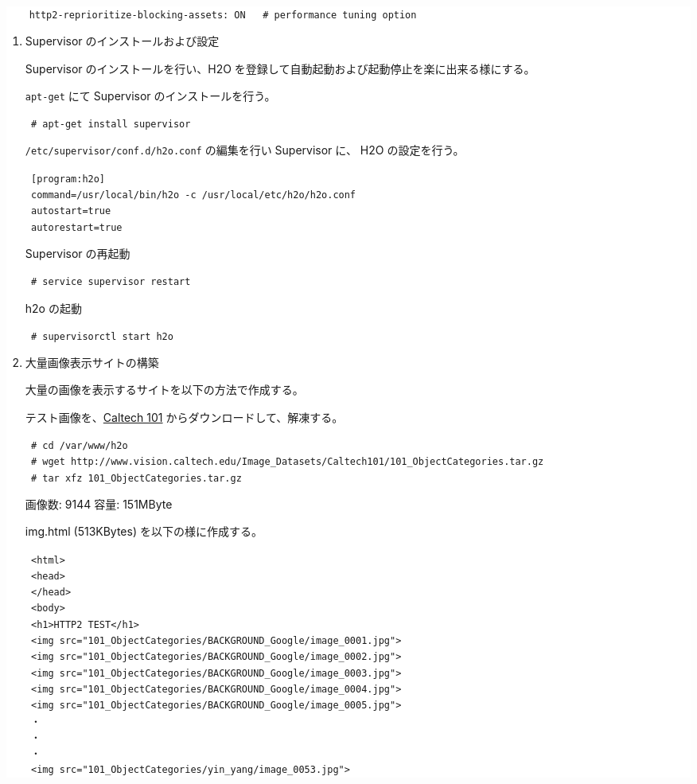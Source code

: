         http2-reprioritize-blocking-assets: ON   # performance tuning option

1. Supervisor のインストールおよび設定

    Supervisor のインストールを行い、H2O を登録して自動起動および起動停止を楽に出来る様にする。

    `apt-get` にて Supervisor のインストールを行う。

        # apt-get install supervisor

    `/etc/supervisor/conf.d/h2o.conf` の編集を行い Supervisor に、 H2O の設定を行う。

        [program:h2o]
        command=/usr/local/bin/h2o -c /usr/local/etc/h2o/h2o.conf
        autostart=true
        autorestart=true

    Supervisor の再起動

        # service supervisor restart

    h2o の起動

        # supervisorctl start h2o


1. 大量画像表示サイトの構築

    大量の画像を表示するサイトを以下の方法で作成する。

    テスト画像を、[Caltech 101](http://www.vision.caltech.edu/Image_Datasets/Caltech101/101_ObjectCategories.tar.gz)
    からダウンロードして、解凍する。

        # cd /var/www/h2o
        # wget http://www.vision.caltech.edu/Image_Datasets/Caltech101/101_ObjectCategories.tar.gz
        # tar xfz 101_ObjectCategories.tar.gz

    画像数: 9144
    容量: 151MByte

    img.html (513KBytes) を以下の様に作成する。

        <html>
        <head>
        </head>
        <body>
        <h1>HTTP2 TEST</h1>
        <img src="101_ObjectCategories/BACKGROUND_Google/image_0001.jpg">
        <img src="101_ObjectCategories/BACKGROUND_Google/image_0002.jpg">
        <img src="101_ObjectCategories/BACKGROUND_Google/image_0003.jpg">
        <img src="101_ObjectCategories/BACKGROUND_Google/image_0004.jpg">
        <img src="101_ObjectCategories/BACKGROUND_Google/image_0005.jpg">
        ・
        ・
        ・
        <img src="101_ObjectCategories/yin_yang/image_0053.jpg">

[^1]: 負荷発生クライアント側の open files の上限値 `ulimit -n 1024` の為。